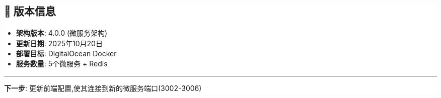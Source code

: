 
## 📝 版本信息

- **架构版本**: 4.0.0 (微服务架构)
- **更新日期**: 2025年10月20日
- **部署目标**: DigitalOcean Docker
- **服务数量**: 5个微服务 + Redis

---

**下一步**: 更新前端配置,使其连接到新的微服务端口(3002-3006)
